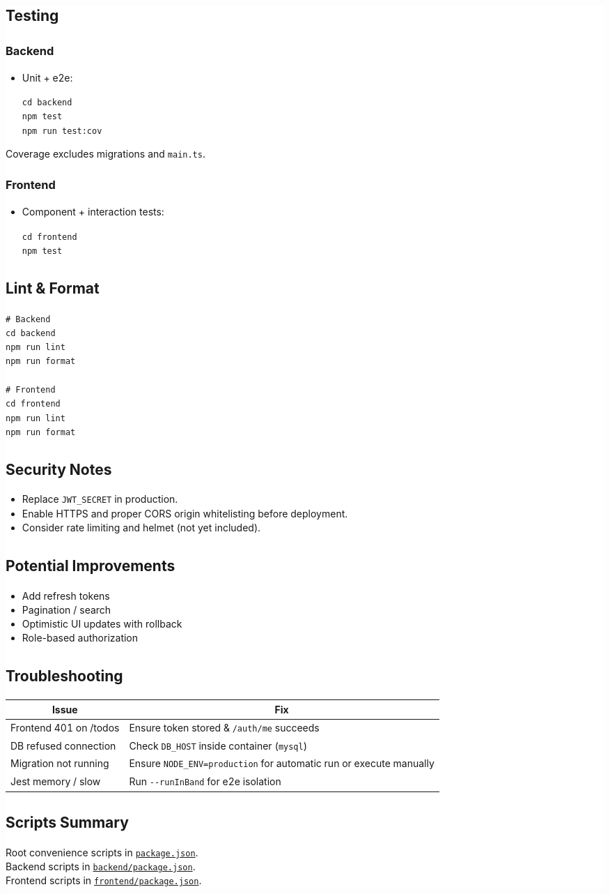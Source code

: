 ## Testing
### Backend
- Unit + e2e:
  ```
  cd backend
  npm test
  npm run test:cov
  ```
Coverage excludes migrations and `main.ts`.

### Frontend
- Component + interaction tests:
  ```
  cd frontend
  npm test
  ```

## Lint & Format
```
# Backend
cd backend
npm run lint
npm run format

# Frontend
cd frontend
npm run lint
npm run format
```

## Security Notes
- Replace `JWT_SECRET` in production.
- Enable HTTPS and proper CORS origin whitelisting before deployment.
- Consider rate limiting and helmet (not yet included).

## Potential Improvements
- Add refresh tokens
- Pagination / search
- Optimistic UI updates with rollback
- Role-based authorization

## Troubleshooting
| Issue | Fix |
|-------|-----|
| Frontend 401 on /todos | Ensure token stored & `/auth/me` succeeds |
| DB refused connection | Check `DB_HOST` inside container (`mysql`) |
| Migration not running | Ensure `NODE_ENV=production` for automatic run or execute manually |
| Jest memory / slow | Run `--runInBand` for e2e isolation |

## Scripts Summary
Root convenience scripts in [`package.json`](package.json).  
Backend scripts in [`backend/package.json`](backend/package.json).  
Frontend scripts in [`frontend/package.json`](frontend/package.json).